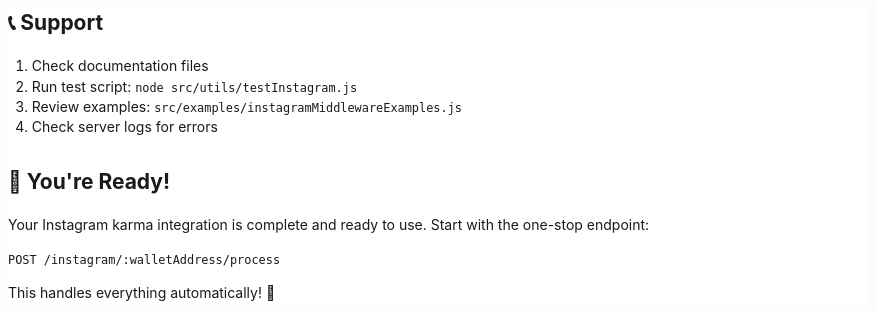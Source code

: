 ## 📞 Support

1. Check documentation files
2. Run test script: `node src/utils/testInstagram.js`
3. Review examples: `src/examples/instagramMiddlewareExamples.js`
4. Check server logs for errors

## 🎉 You're Ready!

Your Instagram karma integration is complete and ready to use. Start with the one-stop endpoint:

```bash
POST /instagram/:walletAddress/process
```

This handles everything automatically! 🚀
